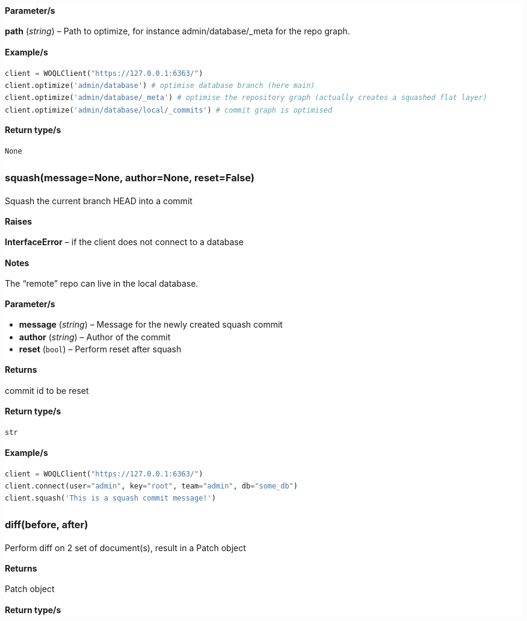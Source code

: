 **Parameter/s**

**path** (_string_) – Path to optimize, for instance admin/database/\_meta for the repo graph.

**Example/s**

```python
client = WOQLClient("https://127.0.0.1:6363/")
client.optimize('admin/database') # optimise database branch (here main)
client.optimize('admin/database/_meta') # optimise the repository graph (actually creates a squashed flat layer)
client.optimize('admin/database/local/_commits') # commit graph is optimised
```

**Return type/s**

`None`

### squash(message=None, author=None, reset=False)

Squash the current branch HEAD into a commit

**Raises**

**InterfaceError** – if the client does not connect to a database

**Notes**

The “remote” repo can live in the local database.

**Parameter/s**

* **message** (_string_) – Message for the newly created squash commit
* **author** (_string_) – Author of the commit
* **reset** (`bool`) – Perform reset after squash

**Returns**

commit id to be reset

**Return type/s**

`str`

**Example/s**

```python
client = WOQLClient("https://127.0.0.1:6363/")
client.connect(user="admin", key="root", team="admin", db="some_db")
client.squash('This is a squash commit message!')
```

### diff(before, after)

Perform diff on 2 set of document(s), result in a Patch object

**Returns**

Patch object

**Return type/s**
